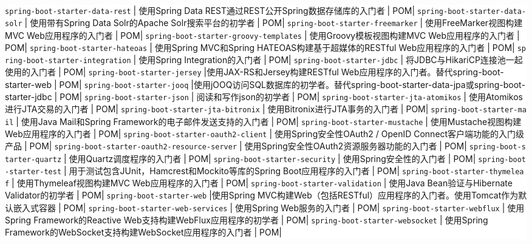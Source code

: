 `spring-boot-starter-data-rest`                 |       使用Spring Data REST通过REST公开Spring数据存储库的入门者                                    |             POM|
`spring-boot-starter-data-solr`                 |       使用带有Spring Data Solr的Apache Solr搜索平台的初学者                                       |            POM|
`spring-boot-starter-freemarker`                |       使用FreeMarker视图构建MVC Web应用程序的入门者                                               |             POM|
`spring-boot-starter-groovy-templates`          |           使用Groovy模板视图构建MVC Web应用程序的入门者                                           |             POM|
`spring-boot-starter-hateoas`                   |   使用Spring MVC和Spring HATEOAS构建基于超媒体的RESTful Web应用程序的入门者                       |            POM|
`spring-boot-starter-integration`               |               使用Spring Integration的入门者                                                    |             POM|
`spring-boot-starter-jdbc`                      |           将JDBC与HikariCP连接池一起使用的入门者                                                  |            POM|
`spring-boot-starter-jersey`                    |使用JAX-RS和Jersey构建RESTful Web应用程序的入门者。替代spring-boot-starter-web                     |            POM|
`spring-boot-starter-jooq`                      |使用jOOQ访问SQL数据库的初学者。替代spring-boot-starter-data-jpa或spring-boot-starter-jdbc          |            POM|
`spring-boot-starter-json`                      |             阅读和写作json的初学者                                                               |            POM|
`spring-boot-starter-jta-atomikos`              |               使用Atomikos进行JTA交易的入门者                                                     |           POM|
`spring-boot-starter-jta-bitronix`              |       使用Bitronix进行JTA事务的入门者                                                             |           POM|
`spring-boot-starter-mail`                      |           使用Java Mail和Spring Framework的电子邮件发送支持的入门者                                |           POM|
`spring-boot-starter-mustache`                  |       使用Mustache视图构建Web应用程序的入门者                                                     |            POM|
`spring-boot-starter-oauth2-client`             |       使用Spring安全性OAuth2 / OpenID Connect客户端功能的入门级产品                                |           POM|
`spring-boot-starter-oauth2-resource-server`    |       使用Spring安全性OAuth2资源服务器功能的入门者                                                 |           POM|
`spring-boot-starter-quartz`                    |               使用Quartz调度程序的入门者                                                          |           POM|
`spring-boot-starter-security`                  |           使用Spring安全性的入门者                                                                |           POM|
`spring-boot-starter-test`                      |       用于测试包含JUnit，Hamcrest和Mockito等库的Spring Boot应用程序的入门者                         |           POM|
`spring-boot-starter-thymeleaf`                 |           使用Thymeleaf视图构建MVC Web应用程序的入门者                                             |           POM|
`spring-boot-starter-validation`                |           使用Java Bean验证与Hibernate Validator的初学者                                          |           POM|
`spring-boot-starter-web`                       |使用Spring MVC构建Web（包括RESTful）应用程序的入门者。使用Tomcat作为默认嵌入式容器                     |           POM|
`spring-boot-starter-web-services`              |       使用Spring Web服务的入门者                                                                  |           POM|
`spring-boot-starter-webflux`                   |       使用Spring Framework的Reactive Web支持构建WebFlux应用程序的初学者                            |           POM|
`spring-boot-starter-websocket`                 |       使用Spring Framework的WebSocket支持构建WebSocket应用程序的入门者                             |           POM|
